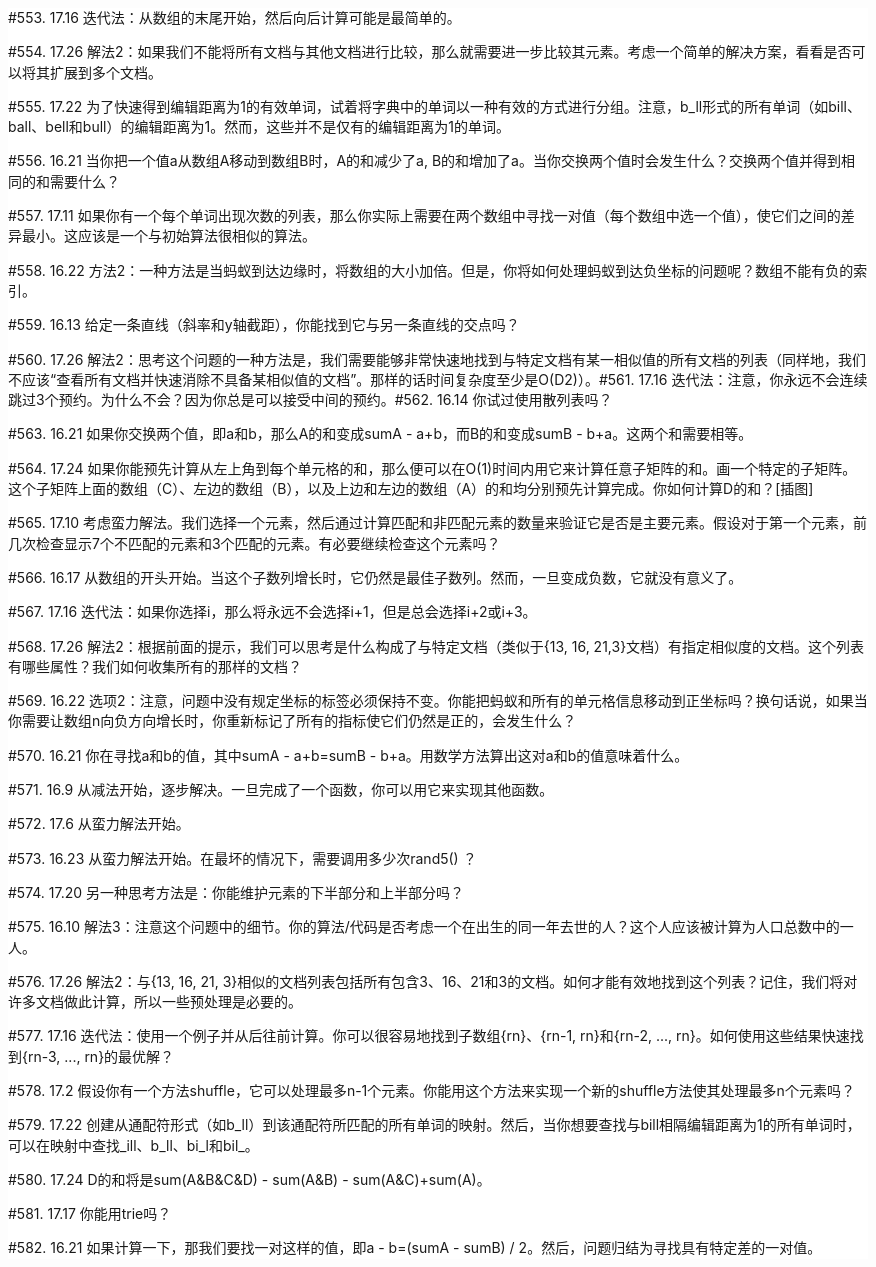 #553. 17.16 迭代法：从数组的末尾开始，然后向后计算可能是最简单的。

#554. 17.26 解法2：如果我们不能将所有文档与其他文档进行比较，那么就需要进一步比较其元素。考虑一个简单的解决方案，看看是否可以将其扩展到多个文档。

#555. 17.22 为了快速得到编辑距离为1的有效单词，试着将字典中的单词以一种有效的方式进行分组。注意，b_ll形式的所有单词（如bill、ball、bell和bull）的编辑距离为1。然而，这些并不是仅有的编辑距离为1的单词。

#556. 16.21 当你把一个值a从数组A移动到数组B时，A的和减少了a, B的和增加了a。当你交换两个值时会发生什么？交换两个值并得到相同的和需要什么？

#557. 17.11 如果你有一个每个单词出现次数的列表，那么你实际上需要在两个数组中寻找一对值（每个数组中选一个值），使它们之间的差异最小。这应该是一个与初始算法很相似的算法。

#558. 16.22 方法2：一种方法是当蚂蚁到达边缘时，将数组的大小加倍。但是，你将如何处理蚂蚁到达负坐标的问题呢？数组不能有负的索引。

#559. 16.13 给定一条直线（斜率和y轴截距），你能找到它与另一条直线的交点吗？

#560. 17.26 解法2：思考这个问题的一种方法是，我们需要能够非常快速地找到与特定文档有某一相似值的所有文档的列表（同样地，我们不应该“查看所有文档并快速消除不具备某相似值的文档”。那样的话时间复杂度至少是O(D2)）。#561. 17.16 迭代法：注意，你永远不会连续跳过3个预约。为什么不会？因为你总是可以接受中间的预约。#562. 16.14 你试过使用散列表吗？

#563. 16.21 如果你交换两个值，即a和b，那么A的和变成sumA - a+b，而B的和变成sumB - b+a。这两个和需要相等。

#564. 17.24 如果你能预先计算从左上角到每个单元格的和，那么便可以在O(1)时间内用它来计算任意子矩阵的和。画一个特定的子矩阵。这个子矩阵上面的数组（C）、左边的数组（B），以及上边和左边的数组（A）的和均分别预先计算完成。你如何计算D的和？[插图]

#565. 17.10 考虑蛮力解法。我们选择一个元素，然后通过计算匹配和非匹配元素的数量来验证它是否是主要元素。假设对于第一个元素，前几次检查显示7个不匹配的元素和3个匹配的元素。有必要继续检查这个元素吗？

#566. 16.17 从数组的开头开始。当这个子数列增长时，它仍然是最佳子数列。然而，一旦变成负数，它就没有意义了。

#567. 17.16 迭代法：如果你选择i，那么将永远不会选择i+1，但是总会选择i+2或i+3。

#568. 17.26 解法2：根据前面的提示，我们可以思考是什么构成了与特定文档（类似于{13, 16, 21,3}文档）有指定相似度的文档。这个列表有哪些属性？我们如何收集所有的那样的文档？

#569. 16.22 选项2：注意，问题中没有规定坐标的标签必须保持不变。你能把蚂蚁和所有的单元格信息移动到正坐标吗？换句话说，如果当你需要让数组n向负方向增长时，你重新标记了所有的指标使它们仍然是正的，会发生什么？

#570. 16.21 你在寻找a和b的值，其中sumA - a+b=sumB - b+a。用数学方法算出这对a和b的值意味着什么。

#571. 16.9 从减法开始，逐步解决。一旦完成了一个函数，你可以用它来实现其他函数。

#572. 17.6 从蛮力解法开始。

#573. 16.23 从蛮力解法开始。在最坏的情况下，需要调用多少次rand5() ？

#574. 17.20 另一种思考方法是：你能维护元素的下半部分和上半部分吗？

#575. 16.10 解法3：注意这个问题中的细节。你的算法/代码是否考虑一个在出生的同一年去世的人？这个人应该被计算为人口总数中的一人。

#576. 17.26 解法2：与{13, 16, 21, 3}相似的文档列表包括所有包含3、16、21和3的文档。如何才能有效地找到这个列表？记住，我们将对许多文档做此计算，所以一些预处理是必要的。

#577. 17.16 迭代法：使用一个例子并从后往前计算。你可以很容易地找到子数组{rn}、{rn-1, rn}和{rn-2, ..., rn}。如何使用这些结果快速找到{rn-3, ..., rn}的最优解？

#578. 17.2 假设你有一个方法shuffle，它可以处理最多n-1个元素。你能用这个方法来实现一个新的shuffle方法使其处理最多n个元素吗？

#579. 17.22 创建从通配符形式（如b_ll）到该通配符所匹配的所有单词的映射。然后，当你想要查找与bill相隔编辑距离为1的所有单词时，可以在映射中查找_ill、b_ll、bi_l和bil_。

#580. 17.24 D的和将是sum(A&B&C&D) - sum(A&B) - sum(A&C)+sum(A)。

#581. 17.17 你能用trie吗？

#582. 16.21 如果计算一下，那我们要找一对这样的值，即a - b=(sumA - sumB) / 2。然后，问题归结为寻找具有特定差的一对值。
